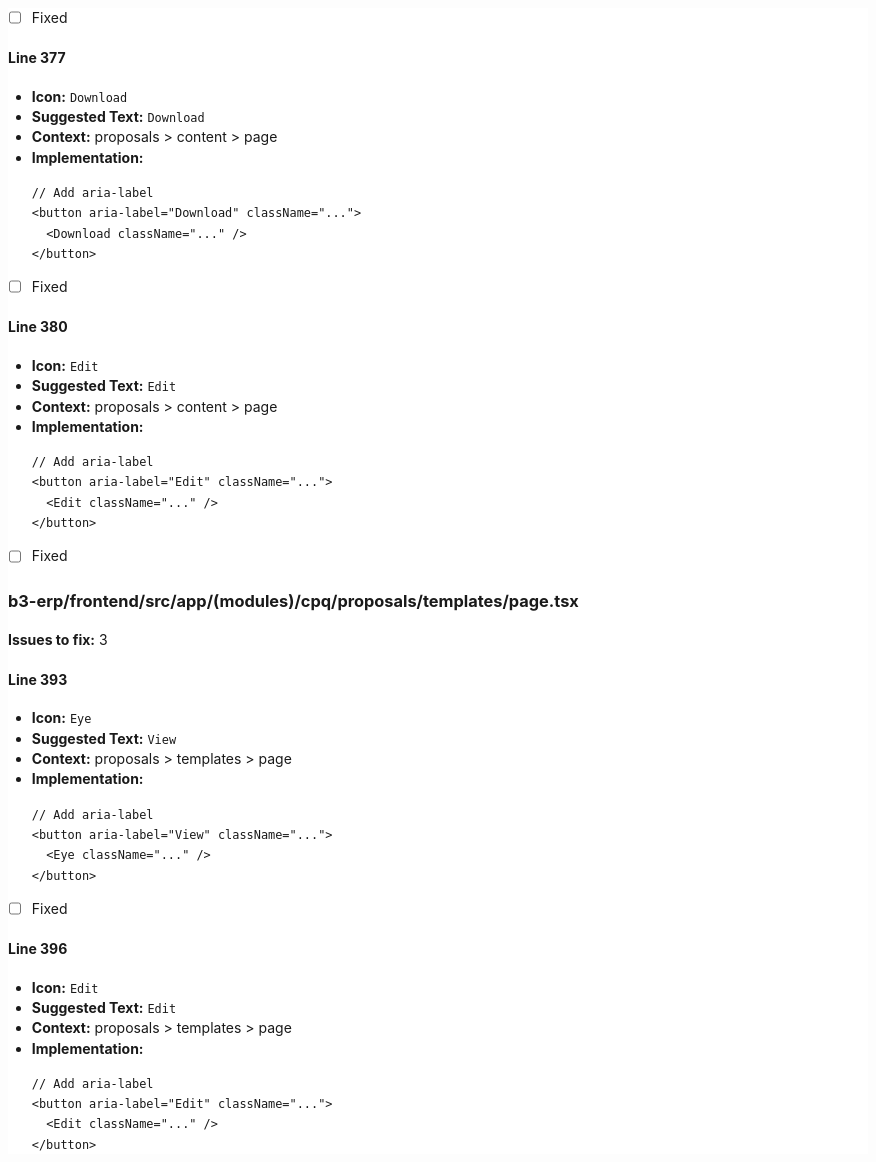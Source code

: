- [ ] Fixed

#### Line 377

- **Icon:** `Download`
- **Suggested Text:** `Download`
- **Context:** proposals > content > page
- **Implementation:**
  ```tsx
  // Add aria-label
  <button aria-label="Download" className="...">
    <Download className="..." />
  </button>
  ```

- [ ] Fixed

#### Line 380

- **Icon:** `Edit`
- **Suggested Text:** `Edit`
- **Context:** proposals > content > page
- **Implementation:**
  ```tsx
  // Add aria-label
  <button aria-label="Edit" className="...">
    <Edit className="..." />
  </button>
  ```

- [ ] Fixed

### b3-erp/frontend/src/app/(modules)/cpq/proposals/templates/page.tsx

**Issues to fix:** 3

#### Line 393

- **Icon:** `Eye`
- **Suggested Text:** `View`
- **Context:** proposals > templates > page
- **Implementation:**
  ```tsx
  // Add aria-label
  <button aria-label="View" className="...">
    <Eye className="..." />
  </button>
  ```

- [ ] Fixed

#### Line 396

- **Icon:** `Edit`
- **Suggested Text:** `Edit`
- **Context:** proposals > templates > page
- **Implementation:**
  ```tsx
  // Add aria-label
  <button aria-label="Edit" className="...">
    <Edit className="..." />
  </button>
  ```
